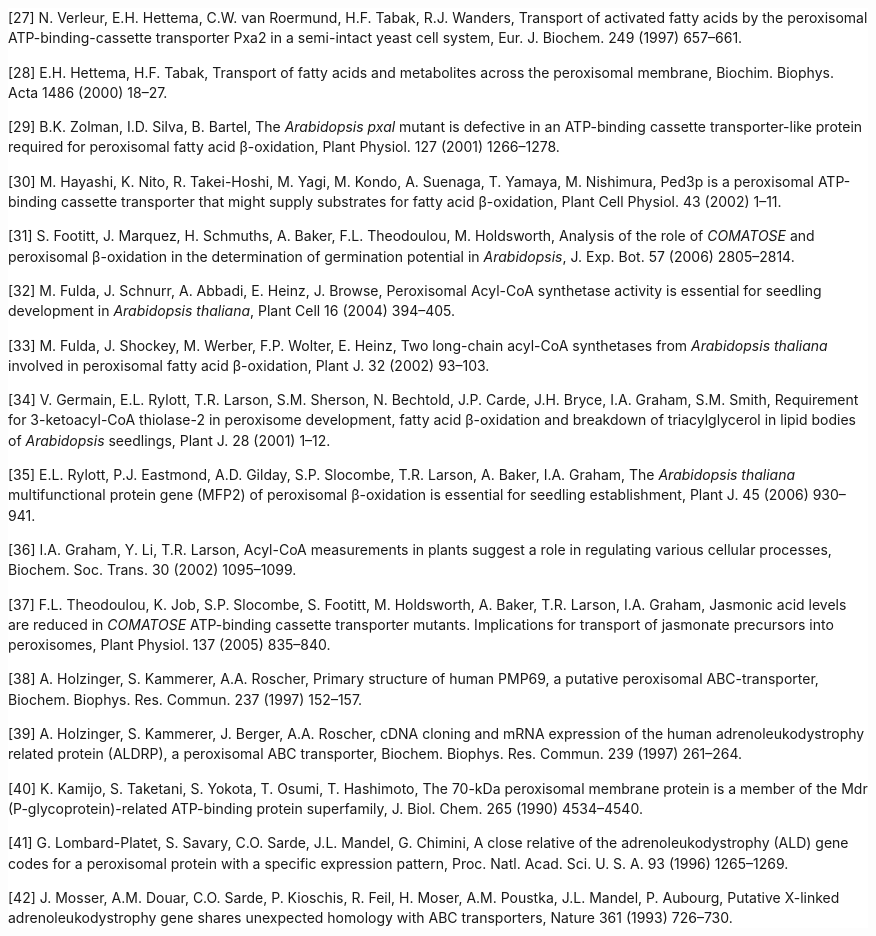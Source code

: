 [27] N. Verleur, E.H. Hettema, C.W. van Roermund, H.F. Tabak, R.J. Wanders, Transport of activated fatty acids by the peroxisomal ATP-binding-cassette transporter Pxa2 in a semi-intact yeast cell system, Eur. J. Biochem. 249 (1997) 657–661.

[28] E.H. Hettema, H.F. Tabak, Transport of fatty acids and metabolites across the peroxisomal membrane, Biochim. Biophys. Acta 1486 (2000) 18–27.

[29] B.K. Zolman, I.D. Silva, B. Bartel, The *Arabidopsis pxal* mutant is defective in an ATP-binding cassette transporter-like protein required for peroxisomal fatty acid β-oxidation, Plant Physiol. 127 (2001) 1266–1278.

[30] M. Hayashi, K. Nito, R. Takei-Hoshi, M. Yagi, M. Kondo, A. Suenaga, T. Yamaya, M. Nishimura, Ped3p is a peroxisomal ATP-binding cassette transporter that might supply substrates for fatty acid β-oxidation, Plant Cell Physiol. 43 (2002) 1–11.

[31] S. Footitt, J. Marquez, H. Schmuths, A. Baker, F.L. Theodoulou, M. Holdsworth, Analysis of the role of *COMATOSE* and peroxisomal β-oxidation in the determination of germination potential in *Arabidopsis*, J. Exp. Bot. 57 (2006) 2805–2814.

[32] M. Fulda, J. Schnurr, A. Abbadi, E. Heinz, J. Browse, Peroxisomal Acyl-CoA synthetase activity is essential for seedling development in *Arabidopsis thaliana*, Plant Cell 16 (2004) 394–405.

[33] M. Fulda, J. Shockey, M. Werber, F.P. Wolter, E. Heinz, Two long-chain acyl-CoA synthetases from *Arabidopsis thaliana* involved in peroxisomal fatty acid β-oxidation, Plant J. 32 (2002) 93–103.

[34] V. Germain, E.L. Rylott, T.R. Larson, S.M. Sherson, N. Bechtold, J.P. Carde, J.H. Bryce, I.A. Graham, S.M. Smith, Requirement for 3-ketoacyl-CoA thiolase-2 in peroxisome development, fatty acid β-oxidation and breakdown of triacylglycerol in lipid bodies of *Arabidopsis* seedlings, Plant J. 28 (2001) 1–12.

[35] E.L. Rylott, P.J. Eastmond, A.D. Gilday, S.P. Slocombe, T.R. Larson, A. Baker, I.A. Graham, The *Arabidopsis thaliana* multifunctional protein gene (MFP2) of peroxisomal β-oxidation is essential for seedling establishment, Plant J. 45 (2006) 930–941.

[36] I.A. Graham, Y. Li, T.R. Larson, Acyl-CoA measurements in plants suggest a role in regulating various cellular processes, Biochem. Soc. Trans. 30 (2002) 1095–1099.

[37] F.L. Theodoulou, K. Job, S.P. Slocombe, S. Footitt, M. Holdsworth, A. Baker, T.R. Larson, I.A. Graham, Jasmonic acid levels are reduced in *COMATOSE* ATP-binding cassette transporter mutants. Implications for transport of jasmonate precursors into peroxisomes, Plant Physiol. 137 (2005) 835–840.

[38] A. Holzinger, S. Kammerer, A.A. Roscher, Primary structure of human PMP69, a putative peroxisomal ABC-transporter, Biochem. Biophys. Res. Commun. 237 (1997) 152–157.

[39] A. Holzinger, S. Kammerer, J. Berger, A.A. Roscher, cDNA cloning and mRNA expression of the human adrenoleukodystrophy related protein (ALDRP), a peroxisomal ABC transporter, Biochem. Biophys. Res. Commun. 239 (1997) 261–264.

[40] K. Kamijo, S. Taketani, S. Yokota, T. Osumi, T. Hashimoto, The 70-kDa peroxisomal membrane protein is a member of the Mdr (P-glycoprotein)-related ATP-binding protein superfamily, J. Biol. Chem. 265 (1990) 4534–4540.

[41] G. Lombard-Platet, S. Savary, C.O. Sarde, J.L. Mandel, G. Chimini, A close relative of the adrenoleukodystrophy (ALD) gene codes for a peroxisomal protein with a specific expression pattern, Proc. Natl. Acad. Sci. U. S. A. 93 (1996) 1265–1269.

[42] J. Mosser, A.M. Douar, C.O. Sarde, P. Kioschis, R. Feil, H. Moser, A.M. Poustka, J.L. Mandel, P. Aubourg, Putative X-linked adrenoleukodystrophy gene shares unexpected homology with ABC transporters, Nature 361 (1993) 726–730.
